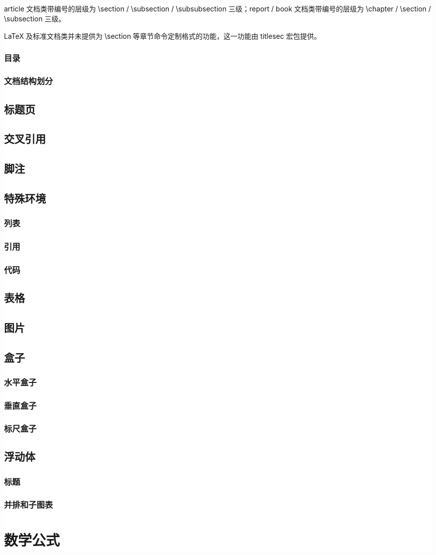 article 文档类带编号的层级为 \section / \subsection / \subsubsection 三级；report / book 文档类带编号的层级为 \chapter / \section / \subsection 三级。

LaTeX 及标准文档类并未提供为 \section 等章节命令定制格式的功能，这一功能由 titlesec 宏包提供。

### 目录

### 文档结构划分

## 标题页

## 交叉引用

## 脚注

## 特殊环境

### 列表

### 引用

### 代码

## 表格

## 图片

## 盒子

### 水平盒子

### 垂直盒子

### 标尺盒子

## 浮动体

### 标题

### 并排和子图表

# 数学公式
